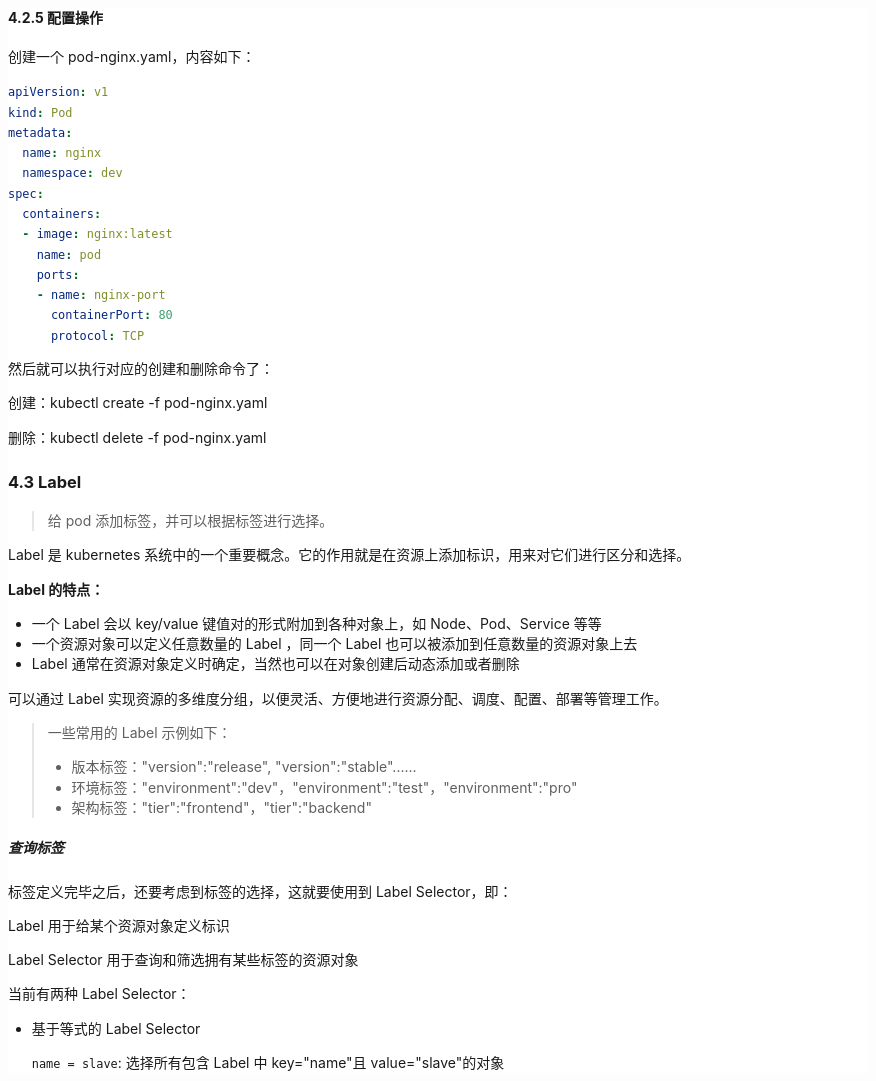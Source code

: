 #### 4.2.5 配置操作

创建一个 pod-nginx.yaml，内容如下：

```yaml
apiVersion: v1
kind: Pod
metadata:
  name: nginx
  namespace: dev
spec:
  containers:
  - image: nginx:latest
    name: pod
    ports:
    - name: nginx-port
      containerPort: 80
      protocol: TCP
```

然后就可以执行对应的创建和删除命令了：

创建：kubectl create -f pod-nginx.yaml

删除：kubectl delete -f pod-nginx.yaml

### 4.3 Label

> 给 pod 添加标签，并可以根据标签进行选择。

Label 是 kubernetes 系统中的一个重要概念。它的作用就是在资源上添加标识，用来对它们进行区分和选择。

 **Label 的特点：** 

- 一个 Label 会以 key/value 键值对的形式附加到各种对象上，如 Node、Pod、Service 等等
- 一个资源对象可以定义任意数量的 Label ，同一个 Label 也可以被添加到任意数量的资源对象上去
- Label 通常在资源对象定义时确定，当然也可以在对象创建后动态添加或者删除

可以通过 Label 实现资源的多维度分组，以便灵活、方便地进行资源分配、调度、配置、部署等管理工作。

> 一些常用的 Label 示例如下：
>
> - 版本标签："version":"release", "version":"stable"......
> - 环境标签："environment":"dev"，"environment":"test"，"environment":"pro"
> - 架构标签："tier":"frontend"，"tier":"backend"

#####  **查询标签** 

标签定义完毕之后，还要考虑到标签的选择，这就要使用到 Label Selector，即：

Label 用于给某个资源对象定义标识

Label Selector 用于查询和筛选拥有某些标签的资源对象

当前有两种 Label Selector：

- 基于等式的 Label Selector

  `name = slave`: 选择所有包含 Label 中 key="name"且 value="slave"的对象
